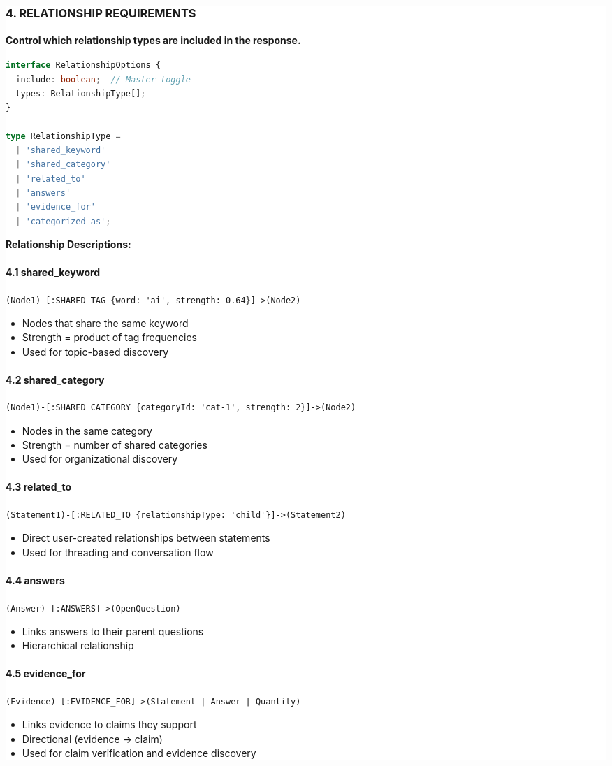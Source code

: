 ### **4. RELATIONSHIP REQUIREMENTS**

**Control which relationship types are included in the response.**

```typescript
interface RelationshipOptions {
  include: boolean;  // Master toggle
  types: RelationshipType[];
}

type RelationshipType =
  | 'shared_keyword'
  | 'shared_category'
  | 'related_to'
  | 'answers'
  | 'evidence_for'
  | 'categorized_as';
```

**Relationship Descriptions:**

#### **4.1 shared_keyword**
```cypher
(Node1)-[:SHARED_TAG {word: 'ai', strength: 0.64}]->(Node2)
```
- Nodes that share the same keyword
- Strength = product of tag frequencies
- Used for topic-based discovery

#### **4.2 shared_category**
```cypher
(Node1)-[:SHARED_CATEGORY {categoryId: 'cat-1', strength: 2}]->(Node2)
```
- Nodes in the same category
- Strength = number of shared categories
- Used for organizational discovery

#### **4.3 related_to**
```cypher
(Statement1)-[:RELATED_TO {relationshipType: 'child'}]->(Statement2)
```
- Direct user-created relationships between statements
- Used for threading and conversation flow

#### **4.4 answers**
```cypher
(Answer)-[:ANSWERS]->(OpenQuestion)
```
- Links answers to their parent questions
- Hierarchical relationship

#### **4.5 evidence_for**
```cypher
(Evidence)-[:EVIDENCE_FOR]->(Statement | Answer | Quantity)
```
- Links evidence to claims they support
- Directional (evidence → claim)
- Used for claim verification and evidence discovery
